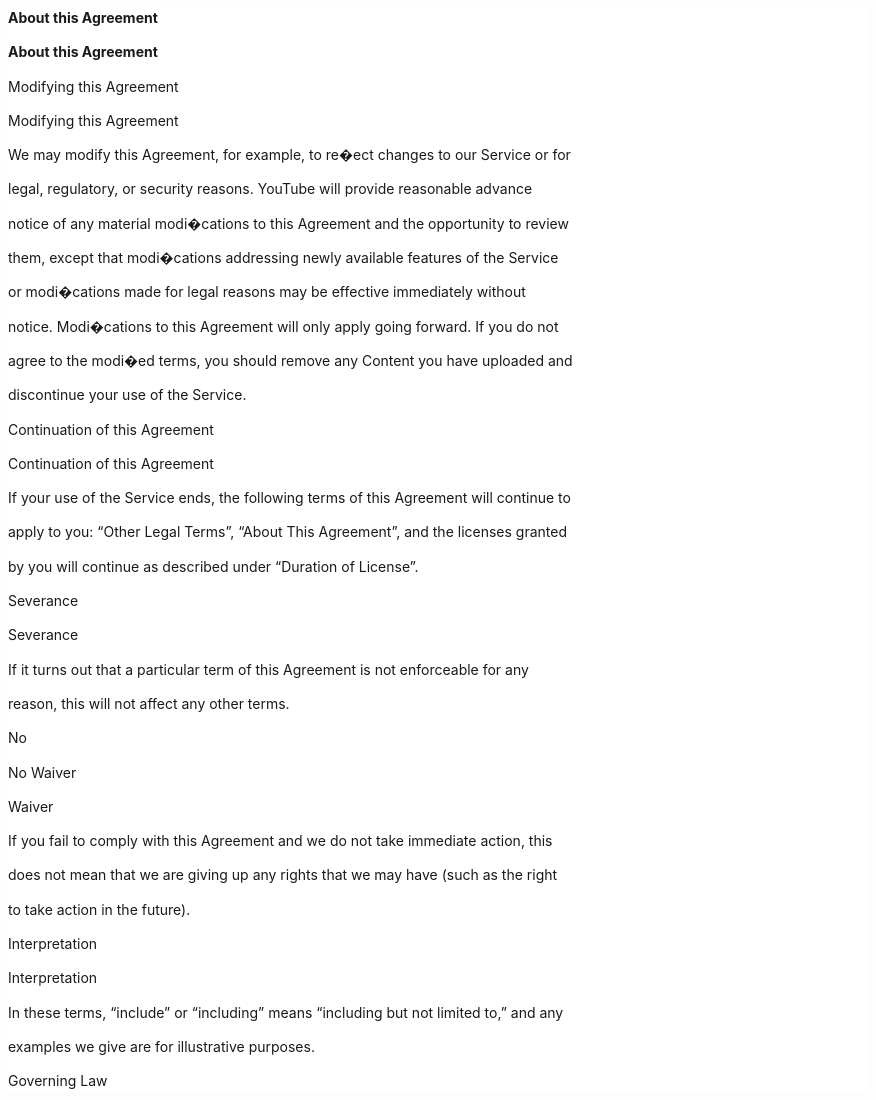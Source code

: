 <span style="background-color: red;">**</span>About this Agreement<span style="background-color: red;">**

**About this Agreement**</span>

Modifying this Agreement

Modifying this Agreement

We may modify this Agreement, for example, to re�ect changes to our Service or for

legal, regulatory, or security reasons. YouTube will provide reasonable advance

notice of any material modi�cations to this Agreement and the opportunity to review

them, except that modi�cations addressing newly available features of the Service

or modi�cations made for legal reasons may be effective immediately without

notice. Modi�cations to this Agreement will only apply going forward. If you do not

agree to the modi�ed terms, you should remove any Content you have uploaded and

discontinue your use of the Service.

Continuation of this Agreement

Continuation of this Agreement

If your use of the Service ends, the following terms of this Agreement will continue to

apply to you: “Other Legal Terms”, “About This Agreement”, and the licenses granted

by you will continue as described under “Duration of License”.

Severance

Severance

If it turns out that a particular term of this Agreement is not enforceable for any

reason, this will not affect any other terms.

No

No Waiver

Waiver

If you fail to comply with this Agreement and we do not take immediate action, this

does not mean that we are giving up any rights that we may have (such as the right

to take action in the future).

Interpretation

Interpretation

In these terms, “include” or “including” means “including but not limited to,” and any

examples we give are for illustrative purposes.

Governing Law
